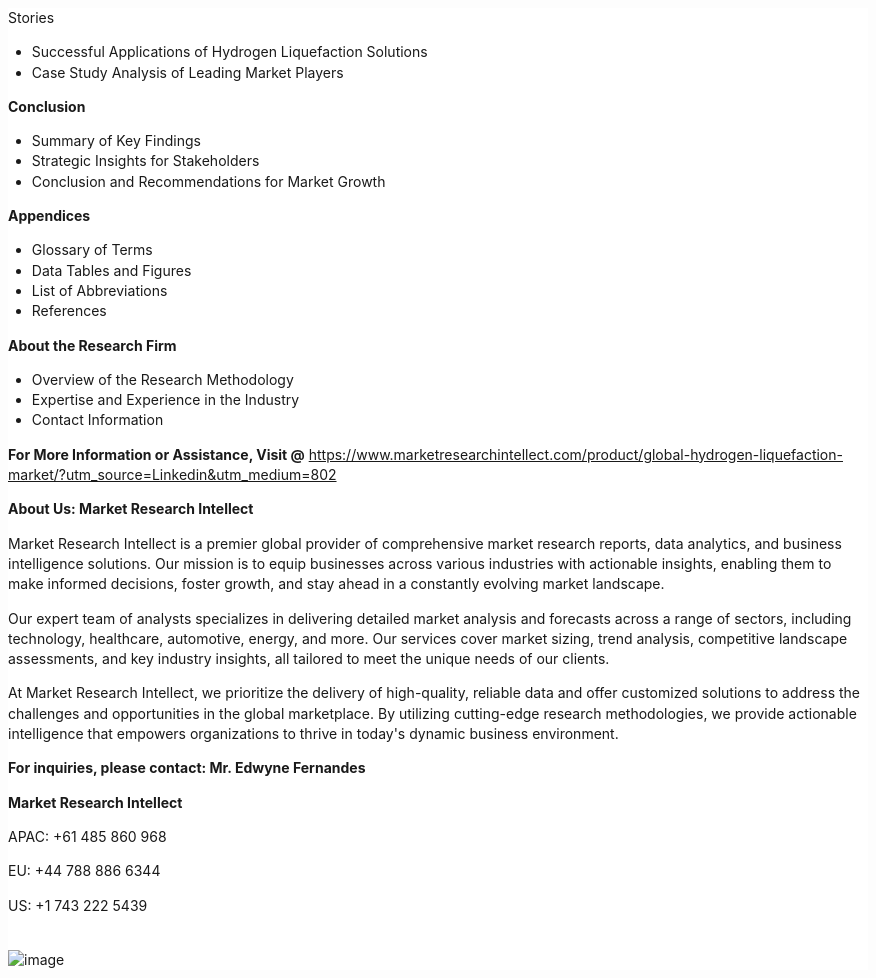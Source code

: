 Stories</strong></p><ul><li>Successful Applications of Hydrogen Liquefaction Solutions</li><li>Case Study Analysis of Leading Market Players</li></ul><p><strong>Conclusion</strong></p><ul><li>Summary of Key Findings</li><li>Strategic Insights for Stakeholders</li><li>Conclusion and Recommendations for Market Growth</li></ul><p><strong>Appendices</strong></p><ul><li>Glossary of Terms</li><li>Data Tables and Figures</li><li>List of Abbreviations</li><li>References</li></ul><p><strong>About the Research Firm</strong></p><ul><li>Overview of the Research Methodology</li><li>Expertise and Experience in the Industry</li><li>Contact Information</li></ul></div><div class="article-main__content" data-test-id="publishing-text-block"><p><span class="font-[700]"><strong>For More Information or Assistance, Visit @</strong>&nbsp;<a href="https://www.marketresearchintellect.com/product/global-hydrogen-liquefaction-market/?utm_source=Linkedin&utm_medium=802">https://www.marketresearchintellect.com/product/global-hydrogen-liquefaction-market/?utm_source=Linkedin&utm_medium=802</a></span></p><p><strong>About Us: Market Research Intellect</strong></p><p>Market Research Intellect is a premier global provider of comprehensive market research reports, data analytics, and business intelligence solutions. Our mission is to equip businesses across various industries with actionable insights, enabling them to make informed decisions, foster growth, and stay ahead in a constantly evolving market landscape.</p><p>Our expert team of analysts specializes in delivering detailed market analysis and forecasts across a range of sectors, including technology, healthcare, automotive, energy, and more. Our services cover market sizing, trend analysis, competitive landscape assessments, and key industry insights, all tailored to meet the unique needs of our clients.</p><p>At Market Research Intellect, we prioritize the delivery of high-quality, reliable data and offer customized solutions to address the challenges and opportunities in the global marketplace. By utilizing cutting-edge research methodologies, we provide actionable intelligence that empowers organizations to thrive in today's dynamic business environment.</p><p><strong>For inquiries, please contact: Mr. Edwyne Fernandes</strong></p><p><strong>Market Research Intellect</strong></p><p>APAC: +61 485 860 968</p><p>EU: +44 788 886 6344</p><p>US: +1 743 222 5439</p></div><div class="article-main__content" data-test-id="publishing-text-block">&nbsp;</div>
![image](https://github.com/user-attachments/assets/f5818124-46b5-46de-92ca-e619687ad671)
